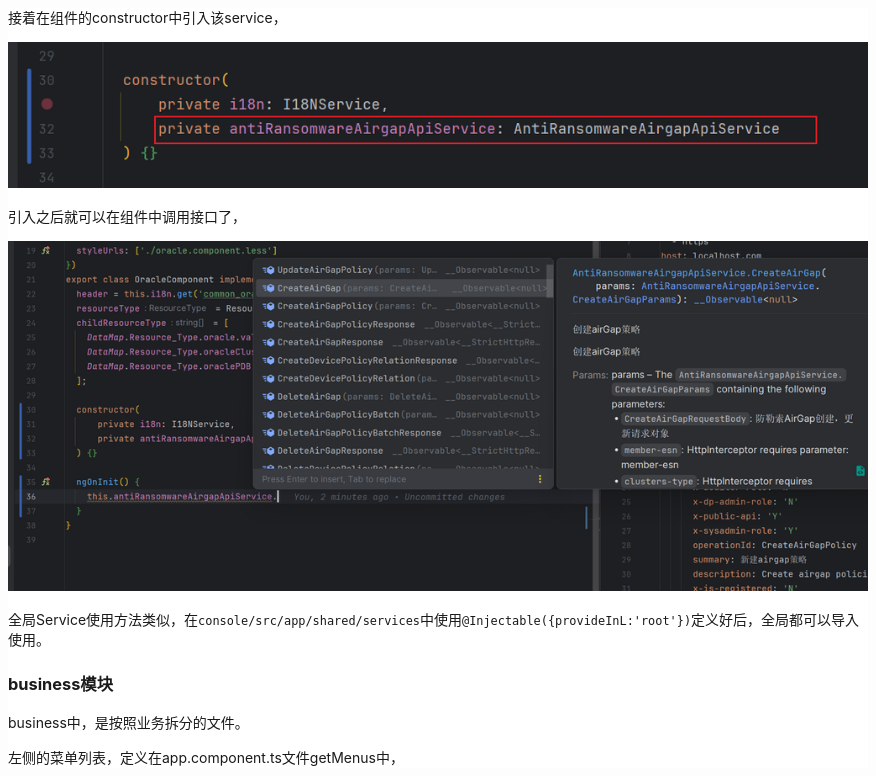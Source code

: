 接着在组件的constructor中引入该service，

![image-20250417152855607](figures/image-20250417152855607.png)

引入之后就可以在组件中调用接口了，

![image-20250417153054339](figures/image-20250417153054339.png)

全局Service使用方法类似，在`console/src/app/shared/services`中使用`@Injectable({provideInL:'root'})`定义好后，全局都可以导入使用。

### business模块

business中，是按照业务拆分的文件。

左侧的菜单列表，定义在app.component.ts文件getMenus中，
